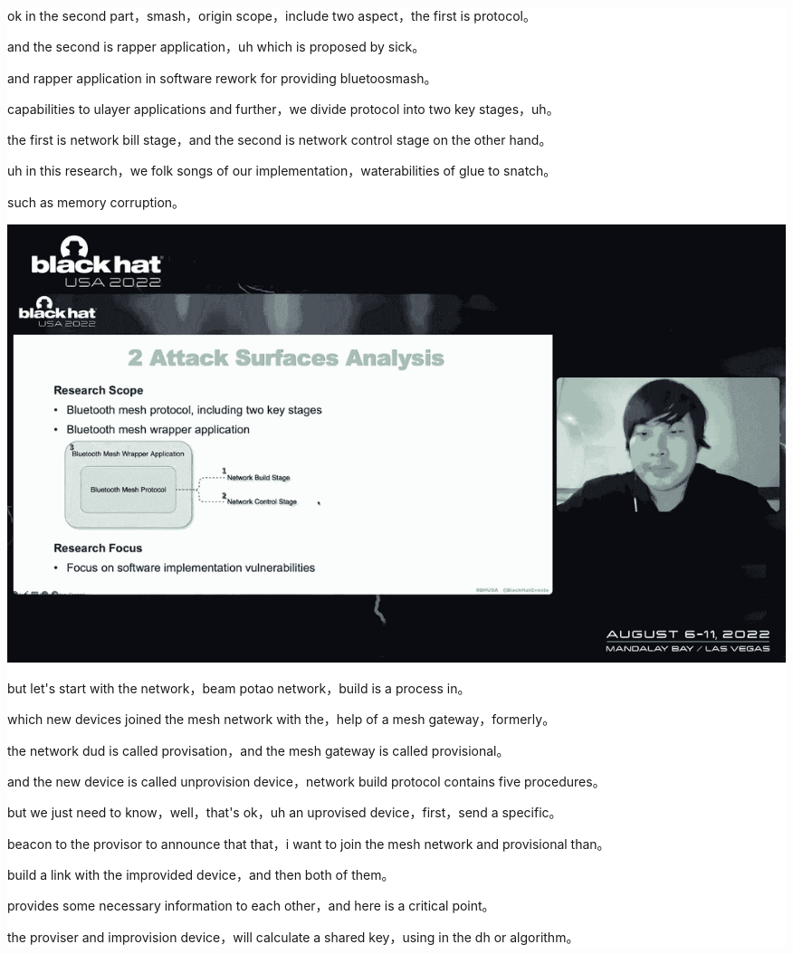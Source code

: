 ok in the second part，smash，origin scope，include two aspect，the first is protocol。

and the second is rapper application，uh which is proposed by sick。

and rapper application in software rework for providing bluetoosmash。

capabilities to ulayer applications and further，we divide protocol into two key stages，uh。

the first is network bill stage，and the second is network control stage on the other hand。

uh in this research，we folk songs of our implementation，waterabilities of glue to snatch。

such as memory corruption。

![](img/4db5f81d33524dfe54d218b8e39da1f8_6.png)

but let's start with the network，beam potao network，build is a process in。

which new devices joined the mesh network with the，help of a mesh gateway，formerly。

the network dud is called provisation，and the mesh gateway is called provisional。

and the new device is called unprovision device，network build protocol contains five procedures。

but we just need to know，well，that's ok，uh an uprovised device，first，send a specific。

beacon to the provisor to announce that that，i want to join the mesh network and provisional than。

build a link with the improvided device，and then both of them。

provides some necessary information to each other，and here is a critical point。

the proviser and improvision device，will calculate a shared key，using in the dh or algorithm。
